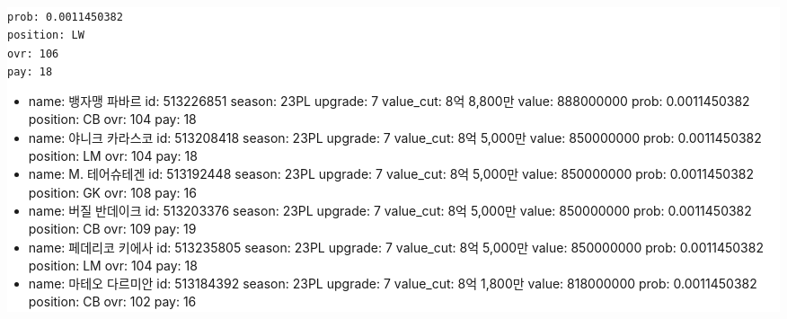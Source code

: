     prob: 0.0011450382
    position: LW
    ovr: 106
    pay: 18
  - name: 뱅자맹 파바르
    id: 513226851
    season: 23PL
    upgrade: 7
    value_cut: 8억 8,800만
    value: 888000000
    prob: 0.0011450382
    position: CB
    ovr: 104
    pay: 18
  - name: 야니크 카라스코
    id: 513208418
    season: 23PL
    upgrade: 7
    value_cut: 8억 5,000만
    value: 850000000
    prob: 0.0011450382
    position: LM
    ovr: 104
    pay: 18
  - name: M. 테어슈테겐
    id: 513192448
    season: 23PL
    upgrade: 7
    value_cut: 8억 5,000만
    value: 850000000
    prob: 0.0011450382
    position: GK
    ovr: 108
    pay: 16
  - name: 버질 반데이크
    id: 513203376
    season: 23PL
    upgrade: 7
    value_cut: 8억 5,000만
    value: 850000000
    prob: 0.0011450382
    position: CB
    ovr: 109
    pay: 19
  - name: 페데리코 키에사
    id: 513235805
    season: 23PL
    upgrade: 7
    value_cut: 8억 5,000만
    value: 850000000
    prob: 0.0011450382
    position: LM
    ovr: 104
    pay: 18
  - name: 마테오 다르미안
    id: 513184392
    season: 23PL
    upgrade: 7
    value_cut: 8억 1,800만
    value: 818000000
    prob: 0.0011450382
    position: CB
    ovr: 102
    pay: 16